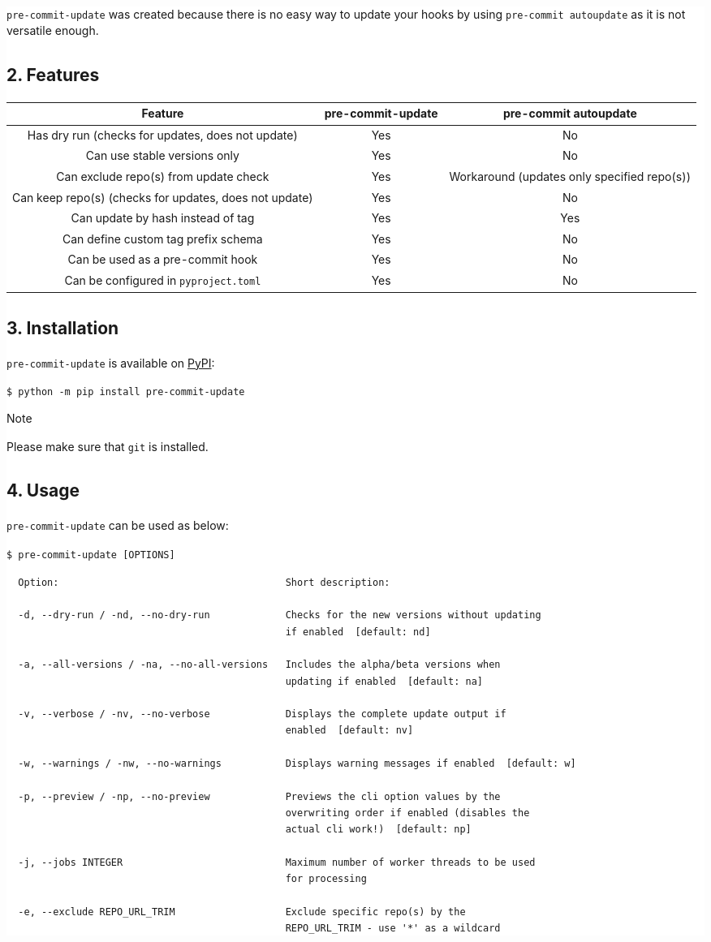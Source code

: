 `pre-commit-update` was created because there is no easy way to update your hooks by using
`pre-commit autoupdate` as it is not versatile enough.


## 2. Features

|                        Feature                         | pre-commit-update |            pre-commit autoupdate            |
|:------------------------------------------------------:|:-----------------:|:-------------------------------------------:|
|   Has dry run (checks for updates, does not update)    |        Yes        |                     No                      |
|              Can use stable versions only              |        Yes        |                     No                      |
|         Can exclude repo(s) from update check          |        Yes        | Workaround (updates only specified repo(s)) |
| Can keep repo(s) (checks for updates, does not update) |        Yes        |                     No                      |
|           Can update by hash instead of tag            |        Yes        |                     Yes                     |
|          Can define custom tag prefix schema           |        Yes        |                     No                      |
|            Can be used as a pre-commit hook            |        Yes        |                     No                      |
|         Can be configured in `pyproject.toml`          |        Yes        |                     No                      |


## 3. Installation

`pre-commit-update` is available on [PyPI](https://pypi.org/project/pre-commit-update/):
```console
$ python -m pip install pre-commit-update
```

> [!note]
> Please make sure that `git` is installed.


## 4. Usage

`pre-commit-update` can be used as below:

```console
$ pre-commit-update [OPTIONS]
```

```console
  Option:                                       Short description:

  -d, --dry-run / -nd, --no-dry-run             Checks for the new versions without updating
                                                if enabled  [default: nd]

  -a, --all-versions / -na, --no-all-versions   Includes the alpha/beta versions when
                                                updating if enabled  [default: na]

  -v, --verbose / -nv, --no-verbose             Displays the complete update output if
                                                enabled  [default: nv]

  -w, --warnings / -nw, --no-warnings           Displays warning messages if enabled  [default: w]

  -p, --preview / -np, --no-preview             Previews the cli option values by the
                                                overwriting order if enabled (disables the
                                                actual cli work!)  [default: np]

  -j, --jobs INTEGER                            Maximum number of worker threads to be used
                                                for processing

  -e, --exclude REPO_URL_TRIM                   Exclude specific repo(s) by the
                                                REPO_URL_TRIM - use '*' as a wildcard

```